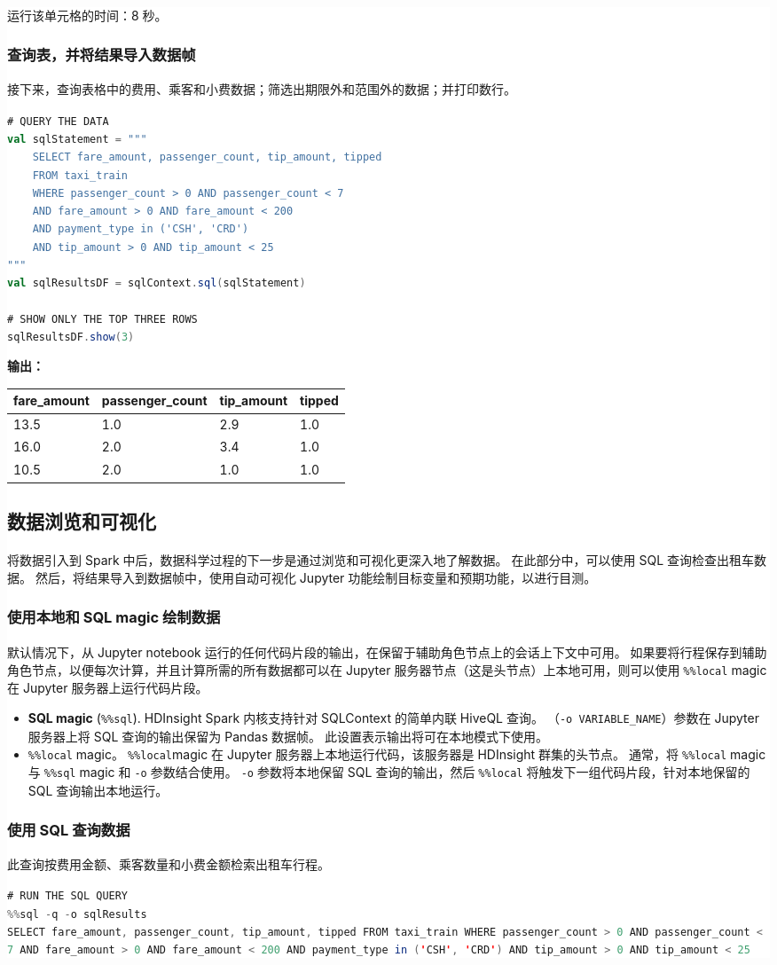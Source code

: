 运行该单元格的时间：8 秒。

### <a name="query-the-table-and-import-results-in-a-data-frame"></a>查询表，并将结果导入数据帧
接下来，查询表格中的费用、乘客和小费数据；筛选出期限外和范围外的数据；并打印数行。

```scala
# QUERY THE DATA
val sqlStatement = """
    SELECT fare_amount, passenger_count, tip_amount, tipped
    FROM taxi_train
    WHERE passenger_count > 0 AND passenger_count < 7
    AND fare_amount > 0 AND fare_amount < 200
    AND payment_type in ('CSH', 'CRD')
    AND tip_amount > 0 AND tip_amount < 25
"""
val sqlResultsDF = sqlContext.sql(sqlStatement)

# SHOW ONLY THE TOP THREE ROWS
sqlResultsDF.show(3)
```

**输出：**

| fare_amount | passenger_count | tip_amount | tipped |
| --- | --- | --- | --- |
|        13.5 |1.0 |2.9 |1.0 |
|        16.0 |2.0 |3.4 |1.0 |
|        10.5 |2.0 |1.0 |1.0 |

## <a name="data-exploration-and-visualization"></a>数据浏览和可视化
将数据引入到 Spark 中后，数据科学过程的下一步是通过浏览和可视化更深入地了解数据。 在此部分中，可以使用 SQL 查询检查出租车数据。 然后，将结果导入到数据帧中，使用自动可视化 Jupyter 功能绘制目标变量和预期功能，以进行目测。

### <a name="use-local-and-sql-magic-to-plot-data"></a>使用本地和 SQL magic 绘制数据
默认情况下，从 Jupyter notebook 运行的任何代码片段的输出，在保留于辅助角色节点上的会话上下文中可用。 如果要将行程保存到辅助角色节点，以便每次计算，并且计算所需的所有数据都可以在 Jupyter 服务器节点（这是头节点）上本地可用，则可以使用 `%%local` magic 在 Jupyter 服务器上运行代码片段。

* **SQL magic** (`%%sql`). HDInsight Spark 内核支持针对 SQLContext 的简单内联 HiveQL 查询。 （`-o VARIABLE_NAME`）参数在 Jupyter 服务器上将 SQL 查询的输出保留为 Pandas 数据帧。 此设置表示输出将可在本地模式下使用。
* `%%local` magic。 `%%local`magic 在 Jupyter 服务器上本地运行代码，该服务器是 HDInsight 群集的头节点。 通常，将 `%%local` magic 与 `%%sql` magic 和 `-o` 参数结合使用。 `-o` 参数将本地保留 SQL 查询的输出，然后 `%%local` 将触发下一组代码片段，针对本地保留的 SQL 查询输出本地运行。

### <a name="query-the-data-by-using-sql"></a>使用 SQL 查询数据
此查询按费用金额、乘客数量和小费金额检索出租车行程。

```scala
# RUN THE SQL QUERY
%%sql -q -o sqlResults
SELECT fare_amount, passenger_count, tip_amount, tipped FROM taxi_train WHERE passenger_count > 0 AND passenger_count < 7 AND fare_amount > 0 AND fare_amount < 200 AND payment_type in ('CSH', 'CRD') AND tip_amount > 0 AND tip_amount < 25
```

